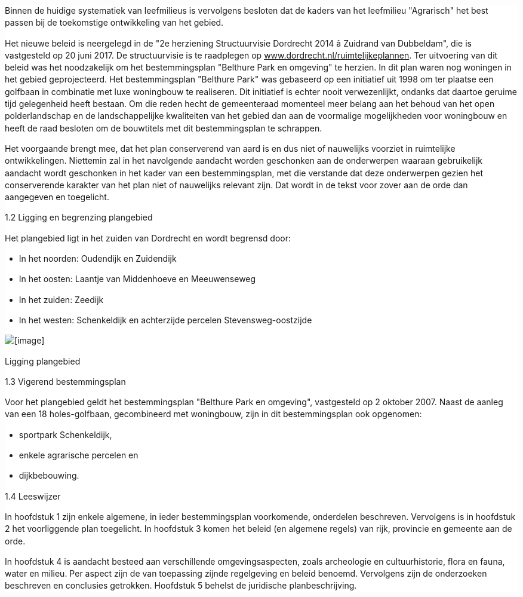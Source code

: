 Binnen de huidige systematiek van leefmilieus is vervolgens besloten dat de kaders van het leefmilieu "Agrarisch" het best passen bij de toekomstige ontwikkeling van het gebied.

Het nieuwe beleid is neergelegd in de "2e herziening Structuurvisie Dordrecht 2014 â Zuidrand van Dubbeldam", die is vastgesteld op 20 juni 2017\. De structuurvisie is te raadplegen op www.dordrecht.nl/ruimtelijkeplannen. Ter uitvoering van dit beleid was het noodzakelijk om het bestemmingsplan "Belthure Park en omgeving" te herzien. In dit plan waren nog woningen in het gebied geprojecteerd. Het bestemmingsplan "Belthure Park" was gebaseerd op een initiatief uit 1998 om ter plaatse een golfbaan in combinatie met luxe woningbouw te realiseren. Dit initiatief is echter nooit verwezenlijkt, ondanks dat daartoe geruime tijd gelegenheid heeft bestaan. Om die reden hecht de gemeenteraad momenteel meer belang aan het behoud van het open polderlandschap en de landschappelijke kwaliteiten van het gebied dan aan de voormalige mogelijkheden voor woningbouw en heeft de raad besloten om de bouwtitels met dit bestemmingsplan te schrappen.

Het voorgaande brengt mee, dat het plan conserverend van aard is en dus niet of nauwelijks voorziet in ruimtelijke ontwikkelingen. Niettemin zal in het navolgende aandacht worden geschonken aan de onderwerpen waaraan gebruikelijk aandacht wordt geschonken in het kader van een bestemmingsplan, met die verstande dat deze onderwerpen gezien het conserverende karakter van het plan niet of nauwelijks relevant zijn. Dat wordt in de tekst voor zover aan de orde dan aangegeven en toegelicht.

1\.2 Ligging en begrenzing plangebied

Het plangebied ligt in het zuiden van Dordrecht en wordt begrensd door:

* In het noorden: Oudendijk en Zuidendijk

* In het oosten: Laantje van Middenhoeve en Meeuwenseweg

* In het zuiden: Zeedijk

* In het westen: Schenkeldijk en achterzijde percelen Stevensweg\-oostzijde

![[image]](i_NL.IMRO.0505.BP203Zuiddubbeldam-3001_402000.png "i_NL.IMRO.0505.BP203Zuiddubbeldam-3001_402000.png")

Ligging plangebied

1\.3 Vigerend bestemmingsplan

Voor het plangebied geldt het bestemmingsplan "Belthure Park en omgeving", vastgesteld op 2 oktober 2007\. Naast de aanleg van een 18 holes\-golfbaan, gecombineerd met woningbouw, zijn in dit bestemmingsplan ook opgenomen:

* sportpark Schenkeldijk,

* enkele agrarische percelen en

* dijkbebouwing.

1\.4 Leeswijzer

In hoofdstuk 1 zijn enkele algemene, in ieder bestemmingsplan voorkomende, onderdelen beschreven. Vervolgens is in hoofdstuk 2 het voorliggende plan toegelicht. In hoofdstuk 3 komen het beleid (en algemene regels) van rijk, provincie en gemeente aan de orde.

In hoofdstuk 4 is aandacht besteed aan verschillende omgevingsaspecten, zoals archeologie en cultuurhistorie, flora en fauna, water en milieu. Per aspect zijn de van toepassing zijnde regelgeving en beleid benoemd. Vervolgens zijn de onderzoeken beschreven en conclusies getrokken. Hoofdstuk 5 behelst de juridische planbeschrijving.
